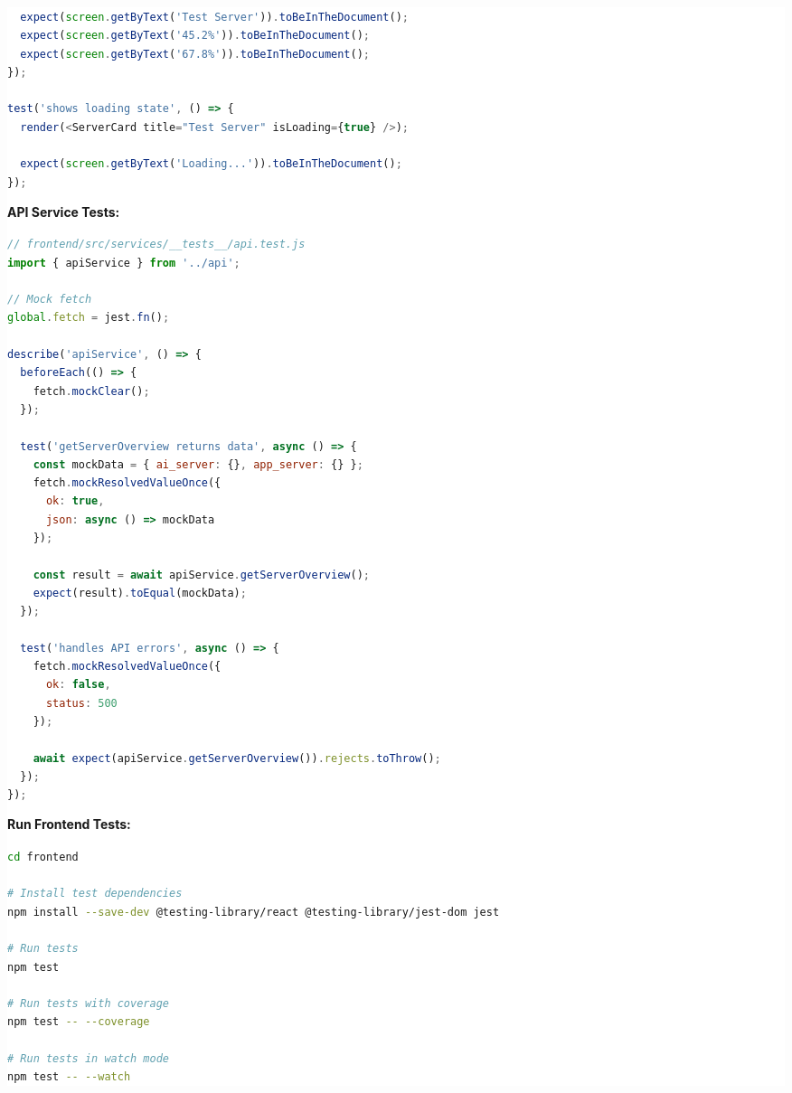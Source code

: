 ```javascript
  expect(screen.getByText('Test Server')).toBeInTheDocument();
  expect(screen.getByText('45.2%')).toBeInTheDocument();
  expect(screen.getByText('67.8%')).toBeInTheDocument();
});

test('shows loading state', () => {
  render(<ServerCard title="Test Server" isLoading={true} />);
  
  expect(screen.getByText('Loading...')).toBeInTheDocument();
});
```

**API Service Tests:**
```javascript
// frontend/src/services/__tests__/api.test.js
import { apiService } from '../api';

// Mock fetch
global.fetch = jest.fn();

describe('apiService', () => {
  beforeEach(() => {
    fetch.mockClear();
  });

  test('getServerOverview returns data', async () => {
    const mockData = { ai_server: {}, app_server: {} };
    fetch.mockResolvedValueOnce({
      ok: true,
      json: async () => mockData
    });

    const result = await apiService.getServerOverview();
    expect(result).toEqual(mockData);
  });

  test('handles API errors', async () => {
    fetch.mockResolvedValueOnce({
      ok: false,
      status: 500
    });

    await expect(apiService.getServerOverview()).rejects.toThrow();
  });
});
```

**Run Frontend Tests:**
```bash
cd frontend

# Install test dependencies
npm install --save-dev @testing-library/react @testing-library/jest-dom jest

# Run tests
npm test

# Run tests with coverage
npm test -- --coverage

# Run tests in watch mode
npm test -- --watch
```
